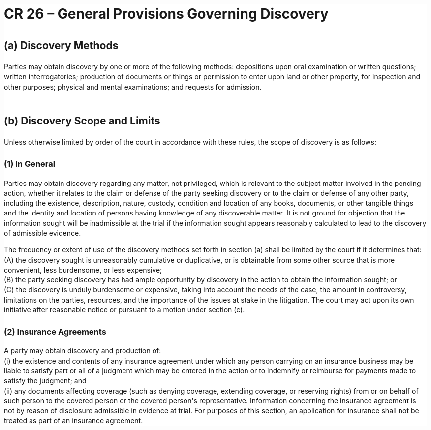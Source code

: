 # CR 26 – General Provisions Governing Discovery

## (a) Discovery Methods


Parties may obtain discovery by one or more of the following methods: depositions upon oral examination or written questions; written interrogatories; production of documents or things or permission to enter upon land or other property, for inspection and other purposes; physical and mental examinations; and requests for admission.

---

## (b) Discovery Scope and Limits


Unless otherwise limited by order of the court in accordance with these rules, the scope of discovery is as follows:

### (1) In General


Parties may obtain discovery regarding any matter, not privileged, which is relevant to the subject matter involved in the pending action, whether it relates to the claim or defense of the party seeking discovery or to the claim or defense of any other party, including the existence, description, nature, custody, condition and location of any books, documents, or other tangible things and the identity and location of persons having knowledge of any discoverable matter. It is not ground for objection that the information sought will be inadmissible at the trial if the information sought appears reasonably calculated to lead to the discovery of admissible evidence.

The frequency or extent of use of the discovery methods set forth in section (a) shall be limited by the court if it determines that:  
(A) the discovery sought is unreasonably cumulative or duplicative, or is obtainable from some other source that is more convenient, less burdensome, or less expensive;  
(B) the party seeking discovery has had ample opportunity by discovery in the action to obtain the information sought; or  
(C) the discovery is unduly burdensome or expensive, taking into account the needs of the case, the amount in controversy, limitations on the parties, resources, and the importance of the issues at stake in the litigation. The court may act upon its own initiative after reasonable notice or pursuant to a motion under section (c).

### (2) Insurance Agreements


A party may obtain discovery and production of:  
(i) the existence and contents of any insurance agreement under which any person carrying on an insurance business may be liable to satisfy part or all of a judgment which may be entered in the action or to indemnify or reimburse for payments made to satisfy the judgment; and  
(ii) any documents affecting coverage (such as denying coverage, extending coverage, or reserving rights) from or on behalf of such person to the covered person or the covered person's representative. Information concerning the insurance agreement is not by reason of disclosure admissible in evidence at trial. For purposes of this section, an application for insurance shall not be treated as part of an insurance agreement.

